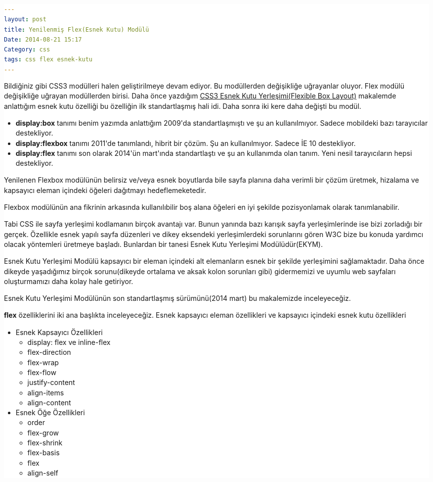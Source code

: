 ```yaml
---
layout: post
title: Yenilenmiş Flex(Esnek Kutu) Modülü
Date: 2014-08-21 15:17
Category: css
tags: css flex esnek-kutu
---
```


Bildiğiniz gibi CSS3 modülleri halen geliştirilmeye devam ediyor. Bu modüllerden değişikliğe uğrayanlar oluyor. Flex modülü değişikliğe uğrayan modüllerden birisi. Daha önce yazdığım [CSS3 Esnek Kutu Yerleşimi(Flexible Box Layout)][1] makalemde anlattığım esnek kutu özelliği bu özelliğin ilk standartlaşmış hali idi. Daha sonra iki kere daha değişti bu modül. 

 - **display:box** tanımı benim yazımda anlattığım  2009'da standartlaşmıştı ve şu an kullanılmıyor. Sadece mobildeki bazı tarayıcılar destekliyor.
 - **display:flexbox** tanımı 2011'de tanımlandı, hibrit bir çözüm. Şu an kullanılmıyor. Sadece İE 10 destekliyor.
 - **display:flex** tanımı son olarak 2014'ün mart'ında standartlaştı ve şu an kullanımda olan tanım. Yeni nesil tarayıcıların hepsi destekliyor.

Yenilenen Flexbox modülünün belirsiz ve/veya esnek boyutlarda bile sayfa planına daha verimli bir çözüm üretmek, hizalama ve kapsayıcı eleman içindeki öğeleri dağıtmayı hedeflemeketedir.

Flexbox modülünün ana fikrinin arkasında kullanılıbilir boş alana öğeleri en iyi şekilde pozisyonlamak olarak tanımlanabilir. 

Tabi CSS ile sayfa yerleşimi kodlamanın birçok avantajı var. Bunun yanında bazı karışık sayfa yerleşimlerinde ise bizi zorladığı bir gerçek. Özellikle esnek yapılı sayfa düzenleri ve dikey eksendeki yerleşimlerdeki sorunlarını gören W3C bize bu konuda yardımcı olacak yöntemleri üretmeye başladı. Bunlardan bir tanesi Esnek Kutu Yerleşimi Modülüdür(EKYM).

Esnek Kutu Yerleşimi Modülü kapsayıcı bir eleman içindeki alt elemanların esnek bir şekilde yerleşimini sağlamaktadır. Daha önce dikeyde yaşadığımız birçok sorunu(dikeyde ortalama ve aksak kolon sorunları gibi) gidermemizi ve uyumlu web sayfaları oluşturmamızı daha kolay hale getiriyor. 

Esnek Kutu Yerleşimi Modülünün son standartlaşmış sürümünü(2014 mart) bu makalemizde inceleyeceğiz.

**flex** özelliklerini iki ana başlıkta inceleyeceğiz. Esnek kapsayıcı eleman özellikleri ve kapsayıcı içindeki esnek kutu özellikleri

 - Esnek Kapsayıcı Özellikleri
     - display: flex ve inline-flex
     - flex-direction
     - flex-wrap
     - flex-flow
     - justify-content
     - align-items
     - align-content
 - Esnek Öğe Özellikleri
     - order
     - flex-grow
     - flex-shrink
     - flex-basis
     - flex
     - align-self


  [1]: https://fatihhayrioglu.com/css3-esnek-kutu-yerlesimiflexible-box-layout/
  [2]: http://www.w3.org/TR/css3-flexbox/
  [3]: http://css-tricks.com/snippets/css/a-guide-to-flexbox/
  [4]: https://developer.mozilla.org/en-US/docs/Web/Guide/CSS/Flexible_boxes
  [5]: http://coding.smashingmagazine.com/2013/05/22/centering-elements-with-flexbox/
  [6]: http://msdn.microsoft.com/en-us/library/ie/hh673531%28v=vs.85%29.aspx
  [7]: https://fatihhayrioglu.com/css3-esnek-kutu-yerlesimiflexible-box-layout/
  [8]: http://burakcan.me/css-flexbox-yapisina-goz-atalim/
  [9]: http://blog.teamtreehouse.com/responsive-design-of-the-future-with-flexbox
[firefox]: /images/ff.png
[chrome]: /images/ch.png
[explorer]: /images/ie.png
